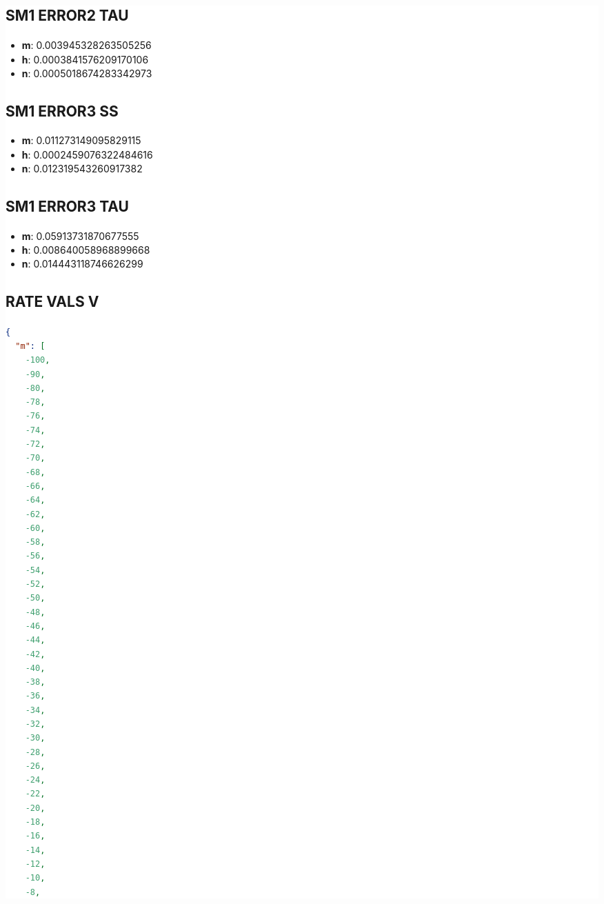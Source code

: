 ## SM1 ERROR2 TAU

- **m**: 0.003945328263505256
- **h**: 0.0003841576209170106
- **n**: 0.0005018674283342973

## SM1 ERROR3 SS

- **m**: 0.011273149095829115
- **h**: 0.0002459076322484616
- **n**: 0.012319543260917382

## SM1 ERROR3 TAU

- **m**: 0.05913731870677555
- **h**: 0.008640058968899668
- **n**: 0.014443118746626299

## RATE VALS V

```json
{
  "m": [
    -100,
    -90,
    -80,
    -78,
    -76,
    -74,
    -72,
    -70,
    -68,
    -66,
    -64,
    -62,
    -60,
    -58,
    -56,
    -54,
    -52,
    -50,
    -48,
    -46,
    -44,
    -42,
    -40,
    -38,
    -36,
    -34,
    -32,
    -30,
    -28,
    -26,
    -24,
    -22,
    -20,
    -18,
    -16,
    -14,
    -12,
    -10,
    -8,
```